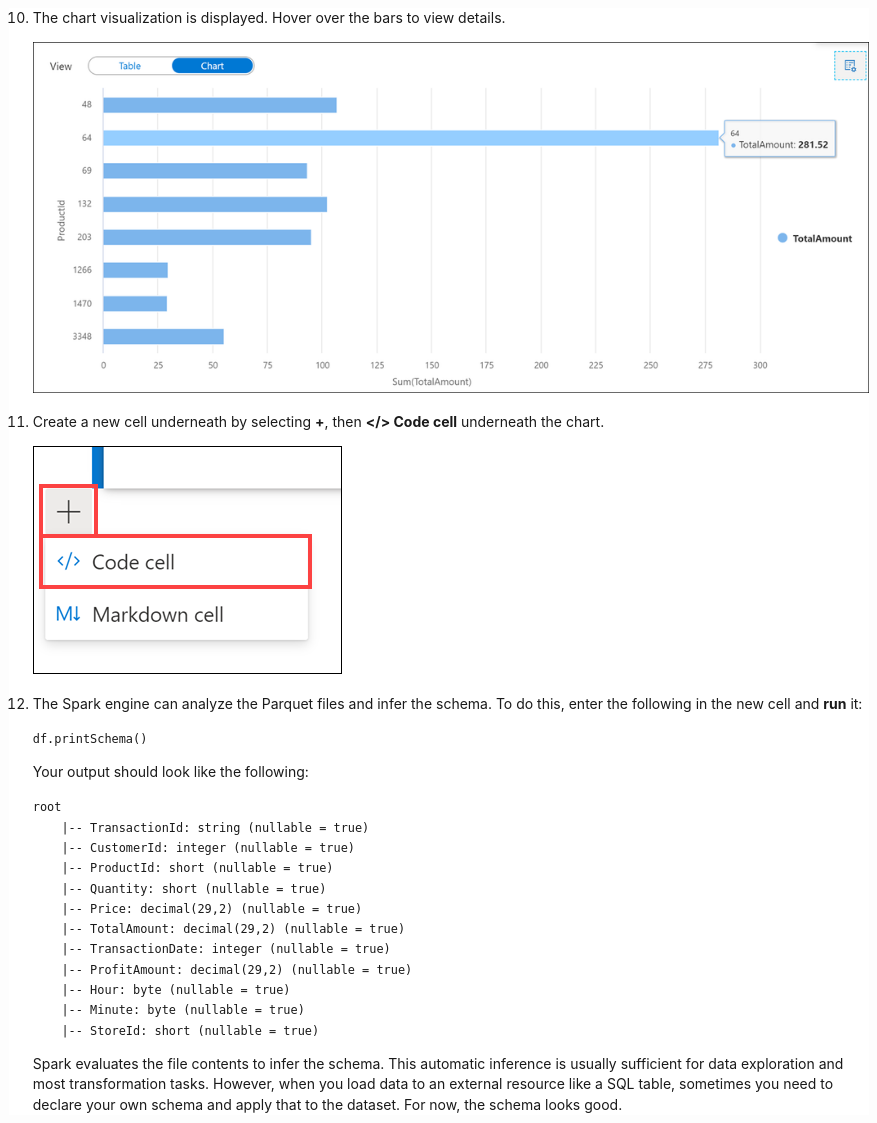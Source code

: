 10. The chart visualization is displayed. Hover over the bars to view details.

    ![The configured chart is displayed.](media/2010-sale-parquet-chart.png "Chart view")

11. Create a new cell underneath by selecting **+**, then **</> Code cell** underneath the chart.

    ![The Add code button is highlighted underneath the chart.](media/chart-add-code.png "Add code")

12. The Spark engine can analyze the Parquet files and infer the schema. To do this, enter the following in the new cell and **run** it:

    ```python
    df.printSchema()
    ```

    Your output should look like the following:

    ```text
    root
        |-- TransactionId: string (nullable = true)
        |-- CustomerId: integer (nullable = true)
        |-- ProductId: short (nullable = true)
        |-- Quantity: short (nullable = true)
        |-- Price: decimal(29,2) (nullable = true)
        |-- TotalAmount: decimal(29,2) (nullable = true)
        |-- TransactionDate: integer (nullable = true)
        |-- ProfitAmount: decimal(29,2) (nullable = true)
        |-- Hour: byte (nullable = true)
        |-- Minute: byte (nullable = true)
        |-- StoreId: short (nullable = true)
    ```

    Spark evaluates the file contents to infer the schema. This automatic inference is usually sufficient for data exploration and most transformation tasks. However, when you load data to an external resource like a SQL table, sometimes you need to declare your own schema and apply that to the dataset. For now, the schema looks good.
